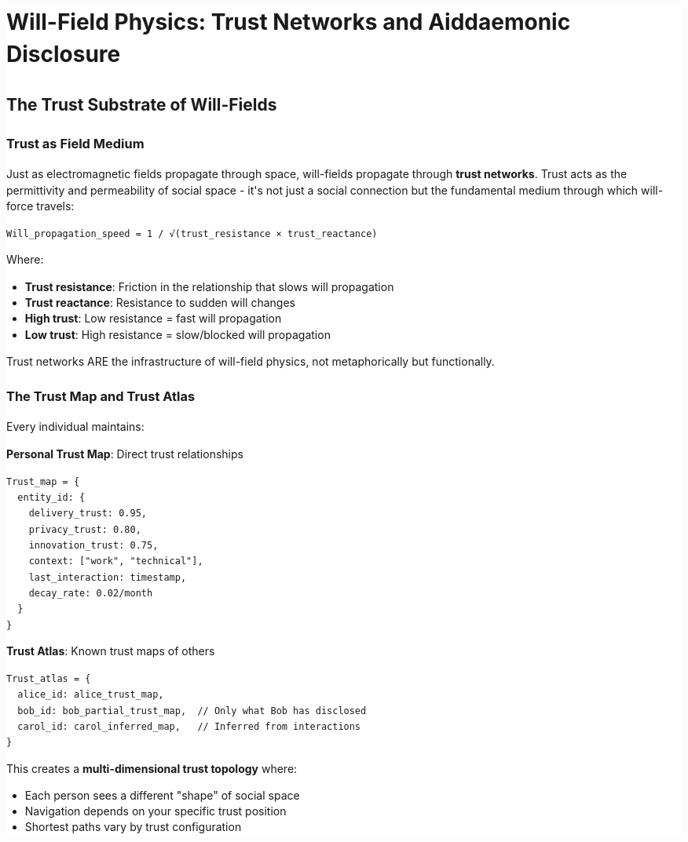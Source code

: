 # Will-Field Physics: Trust Networks and Aiddaemonic Disclosure

## The Trust Substrate of Will-Fields

### Trust as Field Medium

Just as electromagnetic fields propagate through space, will-fields propagate through **trust networks**. Trust acts as the permittivity and permeability of social space - it's not just a social connection but the fundamental medium through which will-force travels:

```
Will_propagation_speed = 1 / √(trust_resistance × trust_reactance)
```

Where:
- **Trust resistance**: Friction in the relationship that slows will propagation
- **Trust reactance**: Resistance to sudden will changes
- **High trust**: Low resistance = fast will propagation
- **Low trust**: High resistance = slow/blocked will propagation

Trust networks ARE the infrastructure of will-field physics, not metaphorically but functionally.

### The Trust Map and Trust Atlas

Every individual maintains:

**Personal Trust Map**: Direct trust relationships
```
Trust_map = {
  entity_id: {
    delivery_trust: 0.95,
    privacy_trust: 0.80,
    innovation_trust: 0.75,
    context: ["work", "technical"],
    last_interaction: timestamp,
    decay_rate: 0.02/month
  }
}
```

**Trust Atlas**: Known trust maps of others
```
Trust_atlas = {
  alice_id: alice_trust_map,
  bob_id: bob_partial_trust_map,  // Only what Bob has disclosed
  carol_id: carol_inferred_map,   // Inferred from interactions
}
```

This creates a **multi-dimensional trust topology** where:
- Each person sees a different "shape" of social space
- Navigation depends on your specific trust position
- Shortest paths vary by trust configuration
